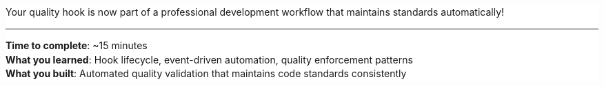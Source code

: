 Your quality hook is now part of a professional development workflow that maintains standards automatically!

---

**Time to complete**: ~15 minutes  
**What you learned**: Hook lifecycle, event-driven automation, quality enforcement patterns  
**What you built**: Automated quality validation that maintains code standards consistently
